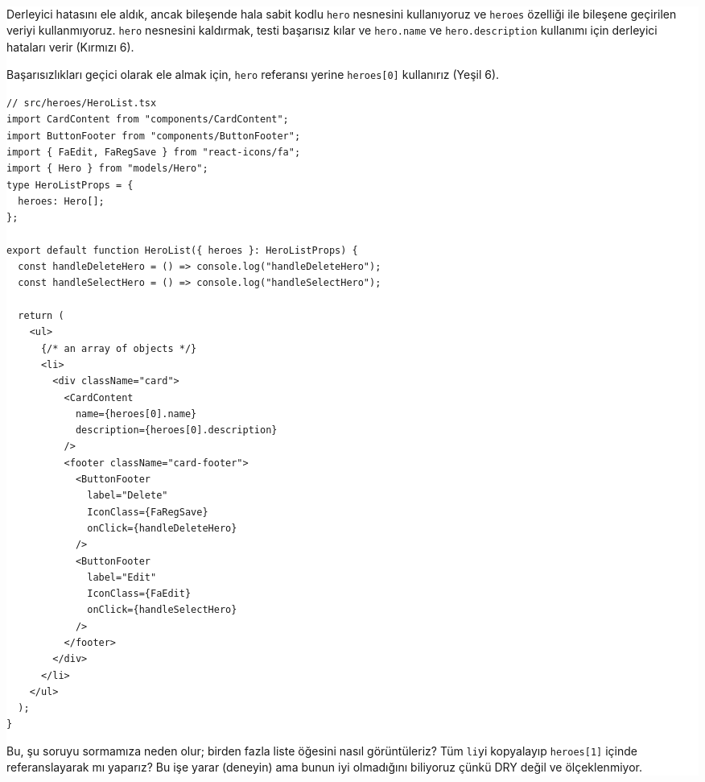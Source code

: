 Derleyici hatasını ele aldık, ancak bileşende hala sabit kodlu `hero` nesnesini kullanıyoruz ve `heroes` özelliği ile bileşene geçirilen veriyi kullanmıyoruz. `hero` nesnesini kaldırmak, testi başarısız kılar ve `hero.name` ve `hero.description` kullanımı için derleyici hataları verir (Kırmızı 6).

Başarısızlıkları geçici olarak ele almak için, `hero` referansı yerine `heroes[0]` kullanırız (Yeşil 6).

```tsx
// src/heroes/HeroList.tsx
import CardContent from "components/CardContent";
import ButtonFooter from "components/ButtonFooter";
import { FaEdit, FaRegSave } from "react-icons/fa";
import { Hero } from "models/Hero";
type HeroListProps = {
  heroes: Hero[];
};

export default function HeroList({ heroes }: HeroListProps) {
  const handleDeleteHero = () => console.log("handleDeleteHero");
  const handleSelectHero = () => console.log("handleSelectHero");

  return (
    <ul>
      {/* an array of objects */}
      <li>
        <div className="card">
          <CardContent
            name={heroes[0].name}
            description={heroes[0].description}
          />
          <footer className="card-footer">
            <ButtonFooter
              label="Delete"
              IconClass={FaRegSave}
              onClick={handleDeleteHero}
            />
            <ButtonFooter
              label="Edit"
              IconClass={FaEdit}
              onClick={handleSelectHero}
            />
          </footer>
        </div>
      </li>
    </ul>
  );
}
```

Bu, şu soruyu sormamıza neden olur; birden fazla liste öğesini nasıl görüntüleriz? Tüm `li`yi kopyalayıp `heroes[1]` içinde referanslayarak mı yaparız? Bu işe yarar (deneyin) ama bunun iyi olmadığını biliyoruz çünkü DRY değil ve ölçeklenmiyor.
